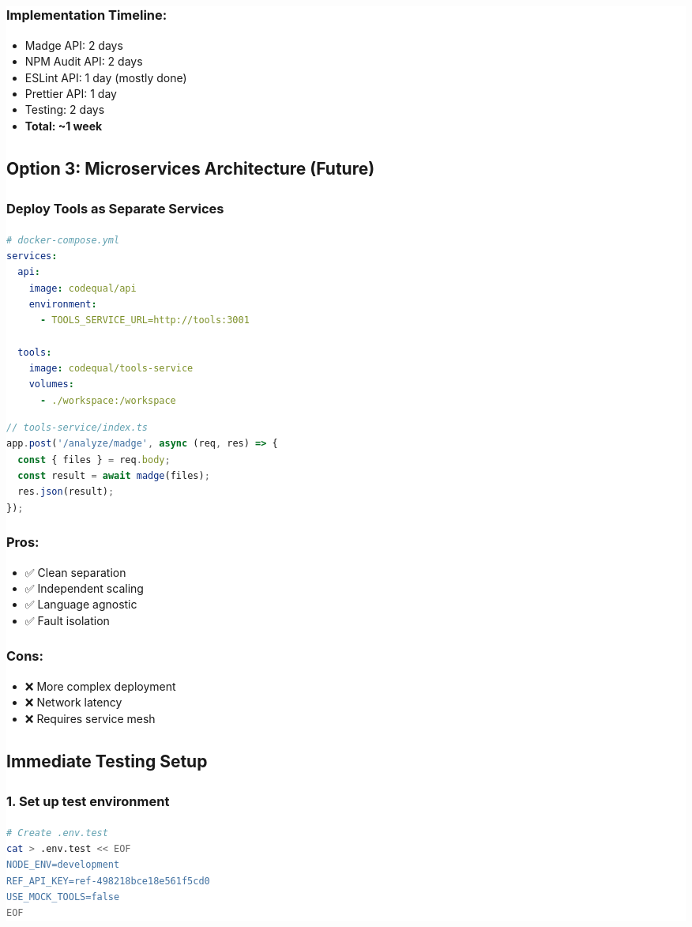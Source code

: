 ### Implementation Timeline:
- Madge API: 2 days
- NPM Audit API: 2 days
- ESLint API: 1 day (mostly done)
- Prettier API: 1 day
- Testing: 2 days
- **Total: ~1 week**

## Option 3: Microservices Architecture (Future)

### Deploy Tools as Separate Services

```yaml
# docker-compose.yml
services:
  api:
    image: codequal/api
    environment:
      - TOOLS_SERVICE_URL=http://tools:3001
  
  tools:
    image: codequal/tools-service
    volumes:
      - ./workspace:/workspace
```

```typescript
// tools-service/index.ts
app.post('/analyze/madge', async (req, res) => {
  const { files } = req.body;
  const result = await madge(files);
  res.json(result);
});
```

### Pros:
- ✅ Clean separation
- ✅ Independent scaling
- ✅ Language agnostic
- ✅ Fault isolation

### Cons:
- ❌ More complex deployment
- ❌ Network latency
- ❌ Requires service mesh

## Immediate Testing Setup

### 1. Set up test environment
```bash
# Create .env.test
cat > .env.test << EOF
NODE_ENV=development
REF_API_KEY=ref-498218bce18e561f5cd0
USE_MOCK_TOOLS=false
EOF
```
